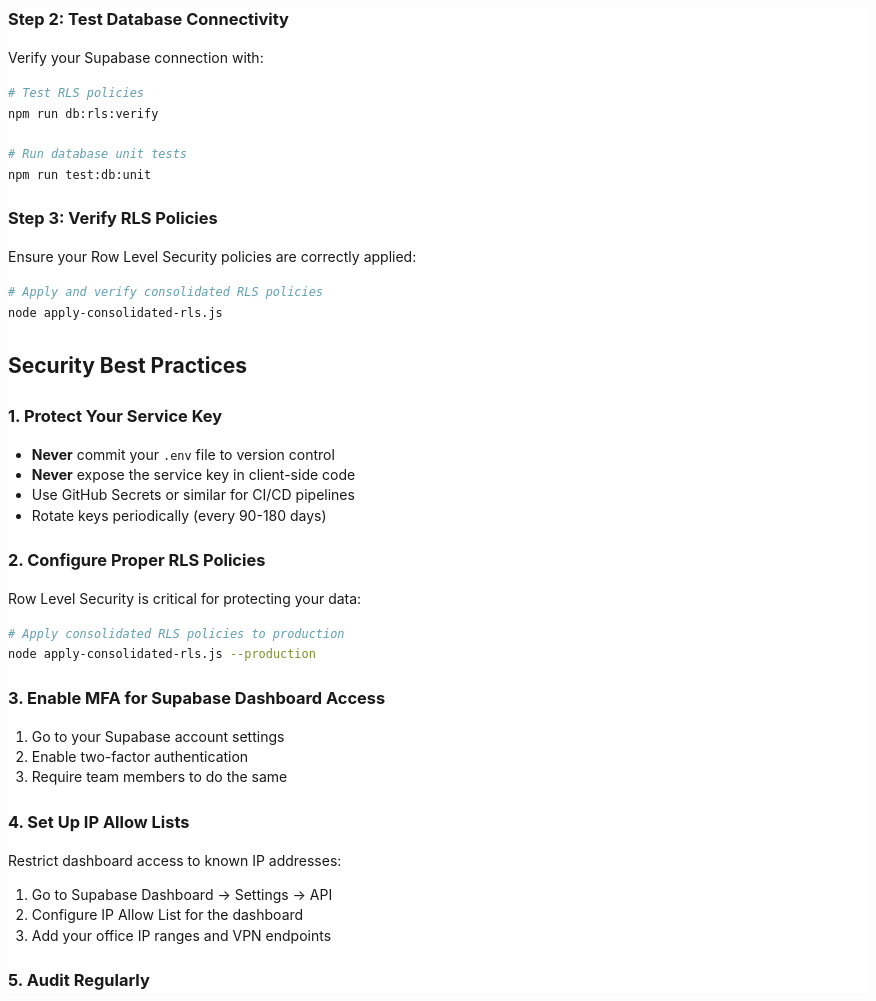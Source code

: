 ### Step 2: Test Database Connectivity

Verify your Supabase connection with:

```bash
# Test RLS policies
npm run db:rls:verify

# Run database unit tests
npm run test:db:unit
```

### Step 3: Verify RLS Policies

Ensure your Row Level Security policies are correctly applied:

```bash
# Apply and verify consolidated RLS policies
node apply-consolidated-rls.js
```

## Security Best Practices

### 1. Protect Your Service Key

- **Never** commit your `.env` file to version control
- **Never** expose the service key in client-side code
- Use GitHub Secrets or similar for CI/CD pipelines
- Rotate keys periodically (every 90-180 days)

### 2. Configure Proper RLS Policies

Row Level Security is critical for protecting your data:

```bash
# Apply consolidated RLS policies to production
node apply-consolidated-rls.js --production
```

### 3. Enable MFA for Supabase Dashboard Access

1. Go to your Supabase account settings
2. Enable two-factor authentication
3. Require team members to do the same

### 4. Set Up IP Allow Lists

Restrict dashboard access to known IP addresses:

1. Go to Supabase Dashboard → Settings → API
2. Configure IP Allow List for the dashboard
3. Add your office IP ranges and VPN endpoints

### 5. Audit Regularly
